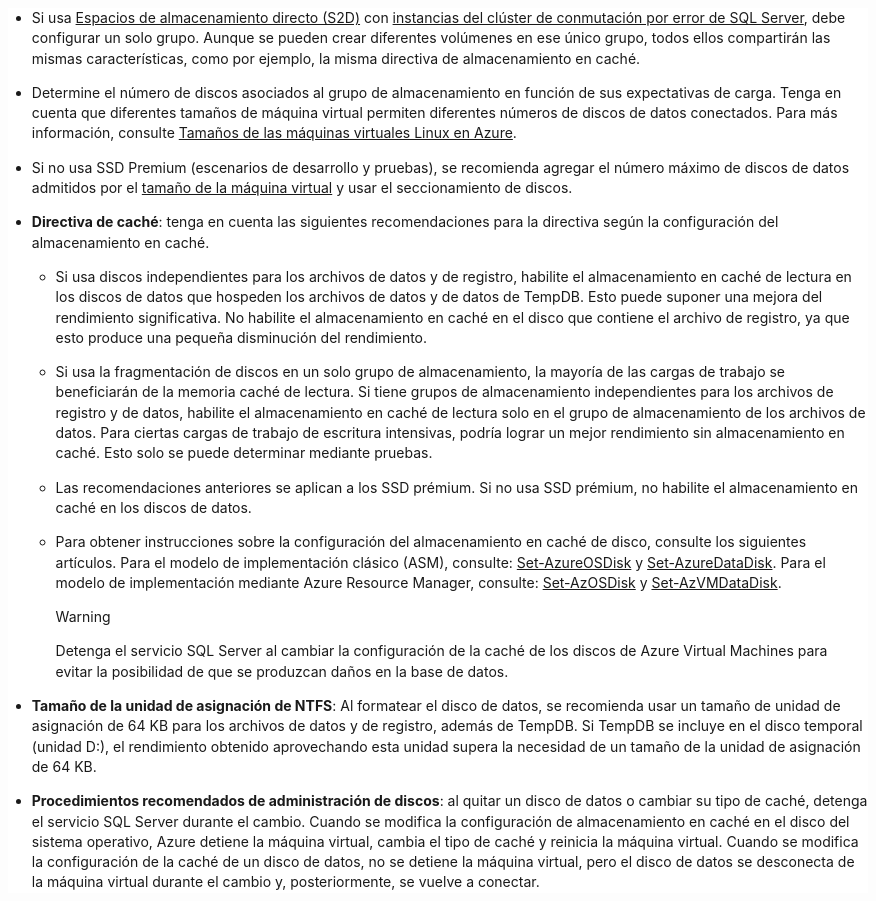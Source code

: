   * Si usa [Espacios de almacenamiento directo (S2D)](/windows-server/storage/storage-spaces/storage-spaces-direct-in-vm) con [instancias del clúster de conmutación por error de SQL Server](failover-cluster-instance-storage-spaces-direct-manually-configure.md), debe configurar un solo grupo. Aunque se pueden crear diferentes volúmenes en ese único grupo, todos ellos compartirán las mismas características, como por ejemplo, la misma directiva de almacenamiento en caché.

  * Determine el número de discos asociados al grupo de almacenamiento en función de sus expectativas de carga. Tenga en cuenta que diferentes tamaños de máquina virtual permiten diferentes números de discos de datos conectados. Para más información, consulte [Tamaños de las máquinas virtuales Linux en Azure](../../../virtual-machines/sizes.md?toc=%2fazure%2fvirtual-machines%2fwindows%2ftoc.json).

  * Si no usa SSD Premium (escenarios de desarrollo y pruebas), se recomienda agregar el número máximo de discos de datos admitidos por el [tamaño de la máquina virtual](../../../virtual-machines/sizes.md?toc=%2fazure%2fvirtual-machines%2fwindows%2ftoc.json) y usar el seccionamiento de discos.

* **Directiva de caché**: tenga en cuenta las siguientes recomendaciones para la directiva según la configuración del almacenamiento en caché.

  * Si usa discos independientes para los archivos de datos y de registro, habilite el almacenamiento en caché de lectura en los discos de datos que hospeden los archivos de datos y de datos de TempDB. Esto puede suponer una mejora del rendimiento significativa. No habilite el almacenamiento en caché en el disco que contiene el archivo de registro, ya que esto produce una pequeña disminución del rendimiento.

  * Si usa la fragmentación de discos en un solo grupo de almacenamiento, la mayoría de las cargas de trabajo se beneficiarán de la memoria caché de lectura. Si tiene grupos de almacenamiento independientes para los archivos de registro y de datos, habilite el almacenamiento en caché de lectura solo en el grupo de almacenamiento de los archivos de datos. Para ciertas cargas de trabajo de escritura intensivas, podría lograr un mejor rendimiento sin almacenamiento en caché. Esto solo se puede determinar mediante pruebas.

  * Las recomendaciones anteriores se aplican a los SSD prémium. Si no usa SSD prémium, no habilite el almacenamiento en caché en los discos de datos.

  * Para obtener instrucciones sobre la configuración del almacenamiento en caché de disco, consulte los siguientes artículos. Para el modelo de implementación clásico (ASM), consulte: [Set-AzureOSDisk](/previous-versions/azure/jj152847(v=azure.100)) y [Set-AzureDataDisk](/previous-versions/azure/jj152851(v=azure.100)). Para el modelo de implementación mediante Azure Resource Manager, consulte: [Set-AzOSDisk](/powershell/module/az.compute/set-azvmosdisk) y [Set-AzVMDataDisk](/powershell/module/az.compute/set-azvmdatadisk).

     > [!WARNING]
     > Detenga el servicio SQL Server al cambiar la configuración de la caché de los discos de Azure Virtual Machines para evitar la posibilidad de que se produzcan daños en la base de datos.

* **Tamaño de la unidad de asignación de NTFS**: Al formatear el disco de datos, se recomienda usar un tamaño de unidad de asignación de 64 KB para los archivos de datos y de registro, además de TempDB. Si TempDB se incluye en el disco temporal (unidad D:\), el rendimiento obtenido aprovechando esta unidad supera la necesidad de un tamaño de la unidad de asignación de 64 KB. 

* **Procedimientos recomendados de administración de discos**: al quitar un disco de datos o cambiar su tipo de caché, detenga el servicio SQL Server durante el cambio. Cuando se modifica la configuración de almacenamiento en caché en el disco del sistema operativo, Azure detiene la máquina virtual, cambia el tipo de caché y reinicia la máquina virtual. Cuando se modifica la configuración de la caché de un disco de datos, no se detiene la máquina virtual, pero el disco de datos se desconecta de la máquina virtual durante el cambio y, posteriormente, se vuelve a conectar.
